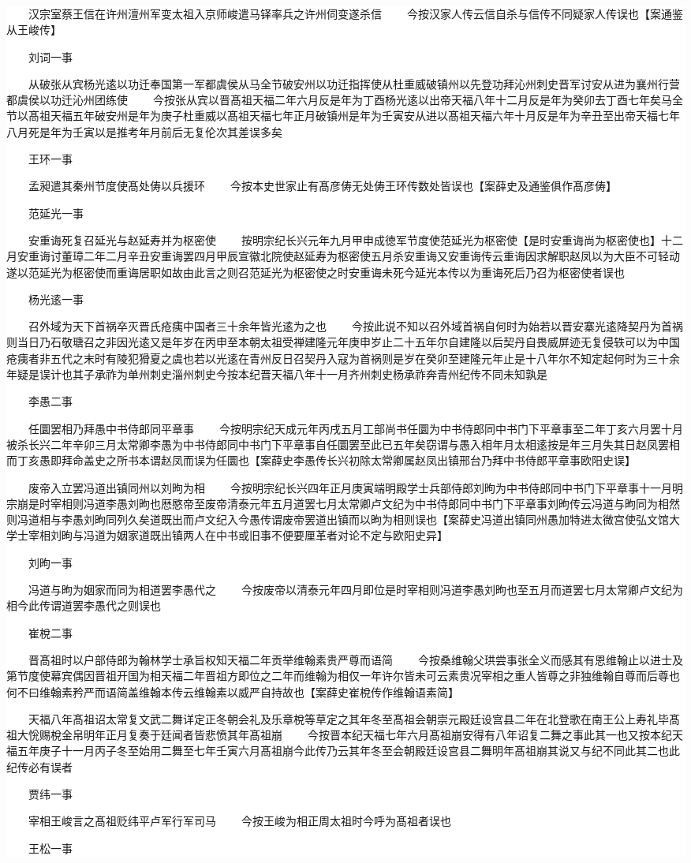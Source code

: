 　　汉宗室蔡王信在许州澶州军变太祖入京师峻遣马铎率兵之许州伺变遂杀信
　　今按汉家人传云信自杀与信传不同疑家人传误也【案通鉴从王峻传】

　　刘词一事

　　从破张从宾杨光逺以功迁奉国第一军都虞侯从马全节破安州以功迁指挥使从杜重威破镇州以先登功拜沁州刺史晋军讨安从进为襄州行营都虞侯以功迁沁州团练使
　　今按张从宾以晋髙祖天福二年六月反是年为丁酉杨光逺以出帝天福八年十二月反是年为癸卯去丁酉七年矣马全节以髙祖天福五年破安州是年为庚子杜重威以髙祖天福七年正月破镇州是年为壬寅安从进以髙祖天福六年十月反是年为辛丑至出帝天福七年八月死是年为壬寅以是推考年月前后无复伦次其差误多矣

　　王环一事

　　孟昶遣其秦州节度使髙处俦以兵援环
　　今按本史世家止有髙彦俦无处俦王环传数处皆误也【案薛史及通鉴俱作髙彦俦】

　　范延光一事

　　安重诲死复召延光与赵延寿并为枢密使
　　按明宗纪长兴元年九月甲申成徳军节度使范延光为枢密使【是时安重诲尚为枢密使也】十二月安重诲讨董璋二年二月辛丑安重诲罢四月甲辰宣徽北院使赵延寿为枢密使五月杀安重诲又安重诲传云重诲因求解职赵凤以为大臣不可轻动遂以范延光为枢密使而重诲居职如故由此言之则召范延光为枢密使之时安重诲未死今延光本传以为重诲死后乃召为枢密使者误也

　　杨光逺一事

　　召外域为天下首祸卒灭晋氏疮痍中国者三十余年皆光逺为之也
　　今按此说不知以召外域首祸自何时为始若以晋安寨光逺降契丹为首祸则当日乃石敬瑭召之非因光逺又是年岁在丙申至本朝太祖受禅建隆元年庚申岁止二十五年尔自建隆以后契丹自畏威屏迹无复侵轶可以为中国疮痍者非五代之末时有陵犯猾夏之虞也若以光逺在青州反日召契丹入寇为首祸则是岁在癸卯至建隆元年止是十八年尔不知定起何时为三十余年疑是误计也其子承祚为单州刺史淄州刺史今按本纪晋天福八年十一月齐州刺史杨承祚奔青州纪传不同未知孰是

　　李愚二事

　　任圜罢相乃拜愚中书侍郎同平章事
　　今按明宗纪天成元年丙戌五月工部尚书任圜为中书侍郎同中书门下平章事至二年丁亥六月罢十月被杀长兴二年辛卯三月太常卿李愚为中书侍郎同中书门下平章事自任圜罢至此已五年矣窃谓与愚入相年月太相逺按是年三月失其日赵凤罢相而丁亥愚即拜命盖史之所书本谓赵凤而误为任圜也【案薛史李愚传长兴初除太常卿属赵凤出镇邢台乃拜中书侍郎平章事欧阳史误】

　　废帝入立罢冯道出镇同州以刘昫为相
　　今按明宗纪长兴四年正月庚寅端明殿学士兵部侍郎刘昫为中书侍郎同中书门下平章事十一月明宗崩是时宰相则冯道李愚刘昫也厯愍帝至废帝清泰元年五月道罢七月太常卿卢文纪为中书侍郎同中书门下平章事刘昫传云冯道与昫同为相然则冯道相与李愚刘昫同列久矣道既出而卢文纪入今愚传谓废帝罢道出镇而以昫为相则误也【案薛史冯道出镇同州愚加特进太微宫使弘文馆大学士宰相刘昫与冯道为姻家道既出镇两人在中书或旧事不便要厘革者对论不定与欧阳史异】

　　刘昫一事

　　冯道与昫为姻家而同为相道罢李愚代之
　　今按废帝以清泰元年四月即位是时宰相则冯道李愚刘昫也至五月而道罢七月太常卿卢文纪为相今此传谓道罢李愚代之则误也

　　崔梲二事

　　晋髙祖时以户部侍郎为翰林学士承旨权知天福二年贡举维翰素贵严尊而语简
　　今按桑维翰父珙尝事张全义而感其有恩维翰止以进士及第节度使幕宾偶因晋祖开国为相天福二年晋祖方即位之二年而维翰为相仅一年许尔皆未可云素贵况宰相之重人皆尊之非独维翰自尊而后尊也何不曰维翰素矜严而语简盖维翰本传云维翰素以威严自持故也【案薛史崔梲传作维翰语素简】

　　天福八年髙祖诏太常复文武二舞详定正冬朝会礼及乐章梲等草定之其年冬至髙祖会朝崇元殿廷设宫县二年在北登歌在南王公上寿礼毕髙祖大恱赐梲金帛明年正月复奏于廷闻者皆悲愤其年髙祖崩
　　今按晋本纪天福七年六月髙祖崩安得有八年诏复二舞之事此其一也又按本纪天福五年庚子十一月丙子冬至始用二舞至七年壬寅六月髙祖崩今此传乃云其年冬至会朝殿廷设宫县二舞明年髙祖崩其说又与纪不同此其二也此纪传必有误者

　　贾纬一事

　　宰相王峻言之髙祖贬纬平卢军行军司马
　　今按王峻为相正周太祖时今呼为髙祖者误也

　　王松一事
